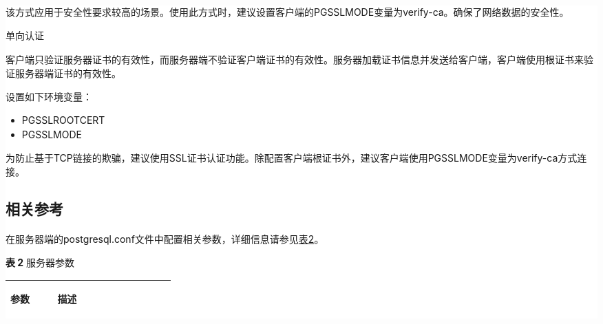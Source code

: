 <td class="cellrowborder" valign="top" width="25.032503250325032%" headers="mcps1.2.5.1.4 "><p id="zh-cn_topic_0283137035_zh-cn_topic_0237121092_zh-cn_topic_0059778374_p33366049163212"><a name="zh-cn_topic_0283137035_zh-cn_topic_0237121092_zh-cn_topic_0059778374_p33366049163212"></a><a name="zh-cn_topic_0283137035_zh-cn_topic_0237121092_zh-cn_topic_0059778374_p33366049163212"></a>该方式应用于安全性要求较高的场景。使用此方式时，建议设置客户端的PGSSLMODE变量为verify-ca。确保了网络数据的安全性。</p>
</td>
</tr>
<tr id="zh-cn_topic_0283137035_zh-cn_topic_0237121092_zh-cn_topic_0059778374_row39901290112938"><td class="cellrowborder" valign="top" width="14.321432143214322%" headers="mcps1.2.5.1.1 "><p id="zh-cn_topic_0283137035_zh-cn_topic_0237121092_zh-cn_topic_0059778374_p10779087112938"><a name="zh-cn_topic_0283137035_zh-cn_topic_0237121092_zh-cn_topic_0059778374_p10779087112938"></a><a name="zh-cn_topic_0283137035_zh-cn_topic_0237121092_zh-cn_topic_0059778374_p10779087112938"></a>单向认证</p>
</td>
<td class="cellrowborder" valign="top" width="26.912691269126913%" headers="mcps1.2.5.1.2 "><p id="zh-cn_topic_0283137035_zh-cn_topic_0237121092_zh-cn_topic_0059778374_p690877112938"><a name="zh-cn_topic_0283137035_zh-cn_topic_0237121092_zh-cn_topic_0059778374_p690877112938"></a><a name="zh-cn_topic_0283137035_zh-cn_topic_0237121092_zh-cn_topic_0059778374_p690877112938"></a>客户端只验证服务器证书的有效性，而服务器端不验证客户端证书的有效性。服务器加载证书信息并发送给客户端，客户端使用根证书来验证服务器端证书的有效性。</p>
</td>
<td class="cellrowborder" valign="top" width="33.73337333733373%" headers="mcps1.2.5.1.3 "><p id="zh-cn_topic_0283137035_zh-cn_topic_0237121092_zh-cn_topic_0059778374_p3537301112938"><a name="zh-cn_topic_0283137035_zh-cn_topic_0237121092_zh-cn_topic_0059778374_p3537301112938"></a><a name="zh-cn_topic_0283137035_zh-cn_topic_0237121092_zh-cn_topic_0059778374_p3537301112938"></a>设置如下环境变量：</p>
<a name="zh-cn_topic_0283137035_zh-cn_topic_0237121092_zh-cn_topic_0059778374_ul31835712112938"></a><a name="zh-cn_topic_0283137035_zh-cn_topic_0237121092_zh-cn_topic_0059778374_ul31835712112938"></a><ul id="zh-cn_topic_0283137035_zh-cn_topic_0237121092_zh-cn_topic_0059778374_ul31835712112938"><li>PGSSLROOTCERT</li><li>PGSSLMODE</li></ul>
</td>
<td class="cellrowborder" valign="top" width="25.032503250325032%" headers="mcps1.2.5.1.4 "><p id="zh-cn_topic_0283137035_zh-cn_topic_0237121092_zh-cn_topic_0059778374_p37934227163252"><a name="zh-cn_topic_0283137035_zh-cn_topic_0237121092_zh-cn_topic_0059778374_p37934227163252"></a><a name="zh-cn_topic_0283137035_zh-cn_topic_0237121092_zh-cn_topic_0059778374_p37934227163252"></a>为防止基于TCP链接的欺骗，建议使用SSL证书认证功能。除配置客户端根证书外，建议客户端使用PGSSLMODE变量为verify-ca方式连接。</p>
</td>
</tr>
</tbody>
</table>

## 相关参考<a name="zh-cn_topic_0283137035_zh-cn_topic_0237121092_zh-cn_topic_0059778374_sf0c701b38d03417b8c969d148cd70223"></a>

在服务器端的postgresql.conf文件中配置相关参数，详细信息请参见[表2](#zh-cn_topic_0283137035_zh-cn_topic_0237121092_zh-cn_topic_0059778374_tccd28484be8c47678b529d6ccd34d1fd)。

**表 2**  服务器参数

<a name="zh-cn_topic_0283137035_zh-cn_topic_0237121092_zh-cn_topic_0059778374_tccd28484be8c47678b529d6ccd34d1fd"></a>
<table><thead align="left"><tr id="zh-cn_topic_0283137035_zh-cn_topic_0237121092_zh-cn_topic_0059778374_rfc38f1e01b984cbdb2d8a1532a8a03fc"><th class="cellrowborder" valign="top" width="17.5017501750175%" id="mcps1.2.4.1.1"><p id="zh-cn_topic_0283137035_zh-cn_topic_0237121092_zh-cn_topic_0059778374_a2b5105ab19e545cc8c7534a46382e95e"><a name="zh-cn_topic_0283137035_zh-cn_topic_0237121092_zh-cn_topic_0059778374_a2b5105ab19e545cc8c7534a46382e95e"></a><a name="zh-cn_topic_0283137035_zh-cn_topic_0237121092_zh-cn_topic_0059778374_a2b5105ab19e545cc8c7534a46382e95e"></a>参数</p>
</th>
<th class="cellrowborder" valign="top" width="43.90439043904391%" id="mcps1.2.4.1.2"><p id="zh-cn_topic_0283137035_zh-cn_topic_0237121092_zh-cn_topic_0059778374_a460f7f3f641245cebc4d5df9adeb49f4"><a name="zh-cn_topic_0283137035_zh-cn_topic_0237121092_zh-cn_topic_0059778374_a460f7f3f641245cebc4d5df9adeb49f4"></a><a name="zh-cn_topic_0283137035_zh-cn_topic_0237121092_zh-cn_topic_0059778374_a460f7f3f641245cebc4d5df9adeb49f4"></a>描述</p>
</th>